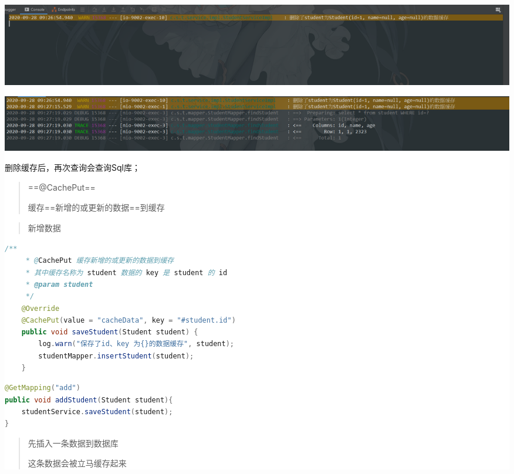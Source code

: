 ![1601256424715](assets/1601256424715.png)

![1601256447860](assets/1601256447860.png)

删除缓存后，再次查询会查询Sql库；

> ==@CachePut==
>
> 缓存==新增的或更新的数据==到缓存

> 新增数据

~~~java
/**
     * @CachePut 缓存新增的或更新的数据到缓存
     * 其中缓存名称为 student 数据的 key 是 student 的 id
     * @param student
     */
    @Override
    @CachePut(value = "cacheData", key = "#student.id")
    public void saveStudent(Student student) {
        log.warn("保存了id、key 为{}的数据缓存", student);
        studentMapper.insertStudent(student);
    }
~~~

~~~java
@GetMapping("add")
public void addStudent(Student student){
	studentService.saveStudent(student);
}
~~~

> 先插入一条数据到数据库
>
> 这条数据会被立马缓存起来
